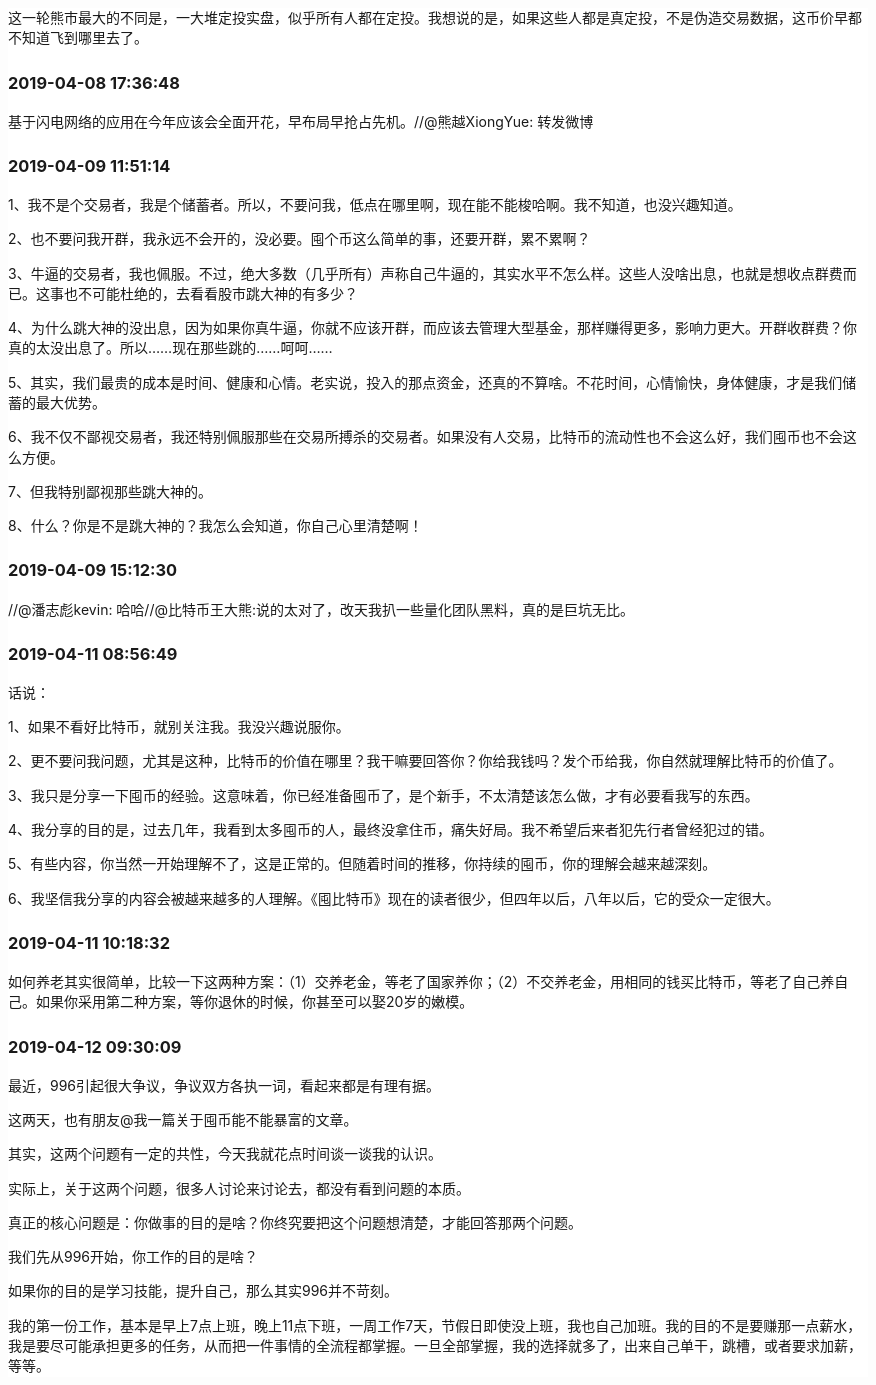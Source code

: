 这一轮熊市最大的不同是，一大堆定投实盘，似乎所有人都在定投。我想说的是，如果这些人都是真定投，不是伪造交易数据，这币价早都不知道飞到哪里去了。
### 2019-04-08 17:36:48

基于闪电网络的应用在今年应该会全面开花，早布局早抢占先机。//@熊越XiongYue: 转发微博
### 2019-04-09 11:51:14

1、我不是个交易者，我是个储蓄者。所以，不要问我，低点在哪里啊，现在能不能梭哈啊。我不知道，也没兴趣知道。

2、也不要问我开群，我永远不会开的，没必要。囤个币这么简单的事，还要开群，累不累啊？

3、牛逼的交易者，我也佩服。不过，绝大多数（几乎所有）声称自己牛逼的，其实水平不怎么样。这些人没啥出息，也就是想收点群费而已。这事也不可能杜绝的，去看看股市跳大神的有多少？

4、为什么跳大神的没出息，因为如果你真牛逼，你就不应该开群，而应该去管理大型基金，那样赚得更多，影响力更大。开群收群费？你真的太没出息了。所以……现在那些跳的……呵呵……

5、其实，我们最贵的成本是时间、健康和心情。老实说，投入的那点资金，还真的不算啥。不花时间，心情愉快，身体健康，才是我们储蓄的最大优势。

6、我不仅不鄙视交易者，我还特别佩服那些在交易所搏杀的交易者。如果没有人交易，比特币的流动性也不会这么好，我们囤币也不会这么方便。

7、但我特别鄙视那些跳大神的。

8、什么？你是不是跳大神的？我怎么会知道，你自己心里清楚啊！
### 2019-04-09 15:12:30

//@潘志彪kevin: 哈哈//@比特币王大熊:说的太对了，改天我扒一些量化团队黑料，真的是巨坑无比。
### 2019-04-11 08:56:49

话说：

1、如果不看好比特币，就别关注我。我没兴趣说服你。

2、更不要问我问题，尤其是这种，比特币的价值在哪里？我干嘛要回答你？你给我钱吗？发个币给我，你自然就理解比特币的价值了。

3、我只是分享一下囤币的经验。这意味着，你已经准备囤币了，是个新手，不太清楚该怎么做，才有必要看我写的东西。

4、我分享的目的是，过去几年，我看到太多囤币的人，最终没拿住币，痛失好局。我不希望后来者犯先行者曾经犯过的错。

5、有些内容，你当然一开始理解不了，这是正常的。但随着时间的推移，你持续的囤币，你的理解会越来越深刻。

6、我坚信我分享的内容会被越来越多的人理解。《囤比特币》现在的读者很少，但四年以后，八年以后，它的受众一定很大。
### 2019-04-11 10:18:32

如何养老其实很简单，比较一下这两种方案：（1）交养老金，等老了国家养你；（2）不交养老金，用相同的钱买比特币，等老了自己养自己。如果你采用第二种方案，等你退休的时候，你甚至可以娶20岁的嫩模。
### 2019-04-12 09:30:09

最近，996引起很大争议，争议双方各执一词，看起来都是有理有据。

这两天，也有朋友@我一篇关于囤币能不能暴富的文章。

其实，这两个问题有一定的共性，今天我就花点时间谈一谈我的认识。

实际上，关于这两个问题，很多人讨论来讨论去，都没有看到问题的本质。

真正的核心问题是：你做事的目的是啥？你终究要把这个问题想清楚，才能回答那两个问题。

我们先从996开始，你工作的目的是啥？

如果你的目的是学习技能，提升自己，那么其实996并不苛刻。

我的第一份工作，基本是早上7点上班，晚上11点下班，一周工作7天，节假日即使没上班，我也自己加班。我的目的不是要赚那一点薪水，我是要尽可能承担更多的任务，从而把一件事情的全流程都掌握。一旦全部掌握，我的选择就多了，出来自己单干，跳槽，或者要求加薪，等等。
